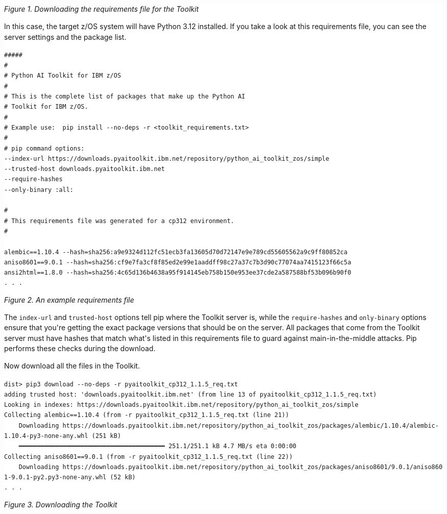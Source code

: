 _Figure 1.  Downloading the requirements file for the Toolkit_

In this case, the target z/OS system will have Python 3.12 installed.  If you take 
a look at this requirements file, you can see the server settings and the package list. 

```
#####
#
# Python AI Toolkit for IBM z/OS
#
# This is the complete list of packages that make up the Python AI
# Toolkit for IBM z/OS.
#
# Example use:  pip install --no-deps -r <toolkit_requirements.txt>
#
# pip command options:
--index-url https://downloads.pyaitoolkit.ibm.net/repository/python_ai_toolkit_zos/simple
--trusted-host downloads.pyaitoolkit.ibm.net
--require-hashes
--only-binary :all:

#
# This requirements file was generated for a cp312 environment.
#

alembic==1.10.4 --hash=sha256:a9e9324d112fc51ecb3fa13605d70d72147e9e789cd55605562a9c9ff80852ca
aniso8601==9.0.1 --hash=sha256:cf9e7fa3cf8f85ed2e99e1aaddff98c27a37c7b3d90c77074aa7415123f66c5a
ansi2html==1.8.0 --hash=sha256:4c65d136b4638a95f914145eb758b150e953ee37cde2a587588bf53b096b90f0
. . .
```
_Figure 2.  An example requirements file_

The ```index-url``` and ```trusted-host``` options tell pip where the Toolkit server is, while 
the  ```require-hashes``` and ```only-binary``` options ensure that you're getting the exact 
package versions that should be on the server.  All packages that come from the Toolkit server
must have hashes that match what's listed in this requirements file to guard against
main-in-the-middle attacks.  Pip performs these checks during the download.

Now download all the files in the Toolkit.

```
dist> pip3 download --no-deps -r pyaitoolkit_cp312_1.1.5_req.txt
adding trusted host: 'downloads.pyaitoolkit.ibm.net' (from line 13 of pyaitoolkit_cp312_1.1.5_req.txt)
Looking in indexes: https://downloads.pyaitoolkit.ibm.net/repository/python_ai_toolkit_zos/simple
Collecting alembic==1.10.4 (from -r pyaitoolkit_cp312_1.1.5_req.txt (line 21))
    Downloading https://downloads.pyaitoolkit.ibm.net/repository/python_ai_toolkit_zos/packages/alembic/1.10.4/alembic-1.10.4-py3-none-any.whl (251 kB)
    ━━━━━━━━━━━━━━━━━━━━━━━━━━━━━━━━━━━━━━━━ 251.1/251.1 kB 4.7 MB/s eta 0:00:00
Collecting aniso8601==9.0.1 (from -r pyaitoolkit_cp312_1.1.5_req.txt (line 22))
    Downloading https://downloads.pyaitoolkit.ibm.net/repository/python_ai_toolkit_zos/packages/aniso8601/9.0.1/aniso8601-9.0.1-py2.py3-none-any.whl (52 kB)
. . .
```
_Figure 3.  Downloading the Toolkit_
